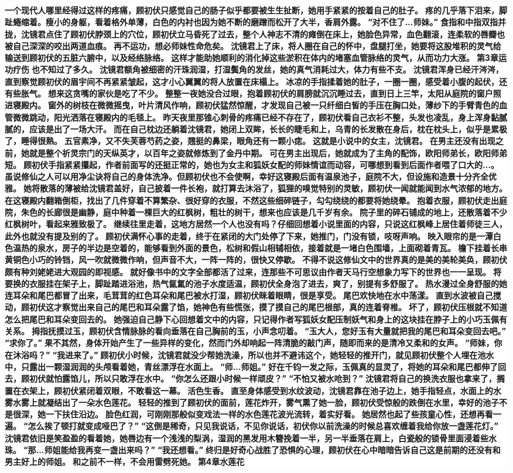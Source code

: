 **一个现代人哪里经得过这样的疼痛，顾初伏只感觉自己的肠子似乎都要被生生扯断，她用手紧紧的按着自己的肚子。**
**疼的几乎落下泪来，脚趾蜷缩着。瘦小的身躯，看着格外单薄，白色的内衬也因为她不断的磨蹭而松开了大半，香肩外露。**
**“对不住了…师妹。”**
**食指和中指双指并拢，沈镜君点住了顾初伏脖颈上的穴位，顾初伏立马昏死了过去，整个人神志不清的瘫倒在床上，她脸色异常，血色翻滚，连柔软的唇瓣也被自己深深的咬出两道血痕。**
**再不运功，想必师妹性命危矣。**
**沈镜君上了床，将人圈在自己的怀中，盘腿打坐，她要将这股堆积的灵气给输送到顾初伏的五脏六腑中，以及经络脉络。**
**这样才能助她顺利的消化掉这些淤积在体内的堵塞血管脉络的灵气，从而功力大涨。**
**第3章运功疗伤**
**也不知过了多久。**
**沈镜君额角被细密的汗珠润湿，打湿鬓角的发丝，她的真气消耗过大，体力有些不支。**
**沈镜君浑身已经汗涔涔，直到察觉顾初伏的眉宇间不再紧紧皱起，这才小心翼翼的将人放置在床榻上。**
**冰凉的手指揉着她的肚子，一圈一圈，感受着小腹的起伏，还有些胀气。**
**想来这贪嘴的家伙是吃了不少。**
**整整一夜她没合过眼，抱着顾初伏的肩膀就沉沉睡过去，直到日上三竿，太阳从庭院的窗户照进寝殿内。**
**窗外的树枝在微微摇曳，叶片清风作响，顾初伏猛然惊醒，才发现自己被一只纤细白皙的手压在胸口处，薄纱下的手臂青色的血管微微跳动，阳光洒落在寝殿内的毛毯上。**
**昨天夜里那锥心刺骨的疼痛已经不存在了，顾初伏看自己衣衫不整，头发也凌乱，身上浑身黏腻腻的，应该是出了一场大汗。**
**而在自己枕边还躺着沈镜君，她闭上双眸，长长的睫毛和上，乌青的长发散在身后，枕在枕头上，似乎是累极了，睡得很熟。**
**五官素净，又不失芙蓉芍药之姿，翘挺的鼻梁，眼角还有一颗小痣。**
**这就是小说中的女主，沈镜君。**
**在男主还没有出现之前，她就是整个祈灵宗门的天纵英才，以百年之姿就修炼到了金丹中期。**
**可在男主出现后，她就成为了主角的配饰，欧阳师弟长，欧阳师弟短。**
**顾初伏手指紧紧攥起，作者前面写的还挺正常的，她也为女主和狐妖女配的师妹情谊而动容，可哪想到看到后面作者喂了口大的…。**
**虽说修仙之人可以用净尘诀将自己的身体洗净。但顾初伏也不会使啊，幸好这寝殿后面有温泉池子，庭院不大，但设施和造景十分齐全优雅。**
**她将散落的薄被给沈镜君盖好，自己披着一件长袍，就打算去沐浴了，狐狸的嗅觉特别的灵敏，顾初伏一闻就能闻到水气浓郁的地方。在这寝殿内翻箱倒柜，找出了几件穿着不算繁杂、很好穿的衣服，不然这些细碎链子，勾勾绕绕的都要将她绕晕。**
**抱着衣服，顾初伏走出庭院，朱色的长廊很是幽静，庭中种着一棵巨大的红枫树，粗壮的树干，想来也应该是几千岁有余。**
**院子里的碎石铺成的地上，还散落着不少红枫树叶，看起来雅致极了。**
**继续往里走着，这地方居然一个人也没有吗？仔细回想着小说里面的内容，只说这红枫峰上居住着师徒三人，此外也就没有提及别的了。**
**顾初伏满怀心事的走着，终于在紧闭的大门处停了下来，她推门，门没有锁，吱呀声响。**
**映入眼帘的是一潭白色温热的泉水，房子的半边是空着的，能够看到外面的景色，松树和假山相辅相依，接着就是一堵白色围墙，上面砌着青瓦。**
**檐下挂着长串黄铜色小巧的铃铛，风一吹就微微作响，但声音不大，一阵一阵的，很快又停歇。**
**不得不说这修仙文中的世界真的是美的美轮美奂，顾初伏颇有种刘姥姥进大观园的即视感。**
**就好像书中的文字全部都活了过来，连那些不可思议由作者天马行空想象力写下的世界也一一呈现。**
**将要换的衣服挂在架子上，脚趾踏进浴池，热气氤氲的池子水度适温，顾初伏全身泡了进去，爽了，别提有多舒服了。**
**热水漫过全身舒服的她连耳朵和尾巴都冒了出来，毛茸茸的红色耳朵和尾巴被水打湿，顾初伏眯着眼睛，很是享受。**
**尾巴欢快地在水中荡漾。**
**直到水波被自己搅动，顾初伏这才察觉出来自己的尾巴和耳朵露了馅，她神色有些慌张，摸了摸自己的尾巴根部，真的连着脊椎。**
**坏了，顾初伏压根就不知道怎么把尾巴和耳朵变回去的。**
**她强迫自己静下心回想着文中的内容，只记得作者写狐妖女配压制妖气和身上的这块挂在脖子上的小巧玉佩有关系。**
**拇指抚摸过玉，顾初伏含情脉脉的看向垂落在自己胸前的玉，小声念叨着。**
**“玉大人，您好玉有大量就把我的尾巴和耳朵变回去吧。”**
**“求你了。”**
**果不其然，身体开始产生了一些异样的变化，然而门外却响起一阵清脆的敲门声，随即而来的是清冷又柔和的女声。**
**“师妹，你在沐浴吗？”**
**“我进来了。”**
**顾初伏小时候，沈镜君就没少帮她洗澡，所以也并不避讳这个，她轻轻的推开门，就见顾初伏整个人埋在池水中，只露出一颗湿润润的头颅看着她，青丝漂浮在水面上。**
**“师…师姐。”**
**好在千钧一发之际，玉佩真的显灵了，将她的耳朵和尾巴都伸了回去，顾初伏就怕露馅儿，所以只敢浮在水中。**
**“你怎么还跟小时候一样顽皮？”**
**“不怕又被水呛到？”**
**沈镜君将自己的换洗衣服也拿来了，搁置在衣架上，顾初伏紧闭着双眼，不敢看这一幕。**
**活色生香。**
**直至身体感受到水纹波动，沈镜君靠在池子边上，她手指轻点，水面上的水雾水雾上就凝结出了一朵水色莲花。**
**轻轻的推到了顾初伏的面前，莲花炸开，雾气熏了她一脸，顾初伏受惊般的跌倒在水里，幸好的池子不是很深，她一下扶住沿边。**
**脸色红润，可刚刚那般似变戏法一样的水色莲花波光流转，着实好看。**
**她居然也起了些孩童心性，还想再看一遍。**
**“怎么挨了顿打就变成哑巴了？”**
**“这倒是稀奇，只见我说话，不见你说话，初伏你以前洗澡的时候总喜欢缠着我给你放一盏莲花灯。”**
**沈镜君依旧是笑盈盈的看着她，她唇边有一个浅浅的梨涡，湿润的黑发用木簪挽着一半，另一半垂落在肩上，白瓷般的锁骨里面浸着些水珠。**
**“那…师姐能给我再变一盏出来吗？”**
**“我还想看。”**
**终归是好奇心战胜了恐惧的心理，顾初伏在心中暗暗告诉自己这是前期的还没有和男主好上的师姐。**
**和之前不一样，不会用雷劈死她。**
**第4章水莲花**